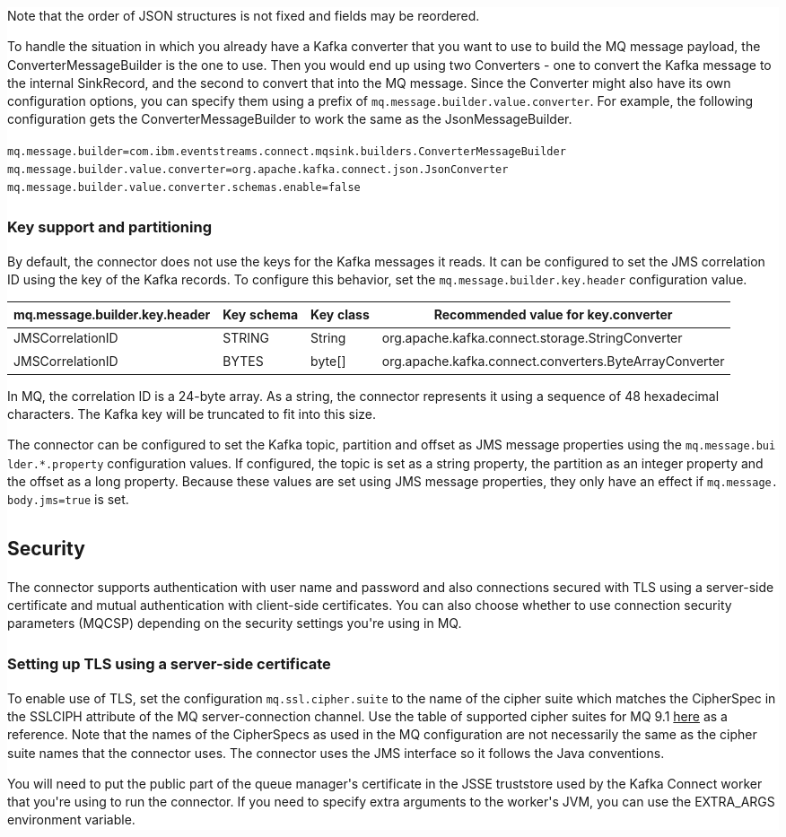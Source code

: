 Note that the order of JSON structures is not fixed and fields may be reordered.

To handle the situation in which you already have a Kafka converter that you want to use to build the MQ message payload, the ConverterMessageBuilder is the one to use. Then you would end up using two Converters - one to convert the Kafka message to the internal SinkRecord, and the second to convert that into the MQ message. Since the Converter might also have its own configuration options, you can specify them using a prefix of `mq.message.builder.value.converter`. For example, the following configuration gets the ConverterMessageBuilder to work the same as the JsonMessageBuilder.

```
mq.message.builder=com.ibm.eventstreams.connect.mqsink.builders.ConverterMessageBuilder
mq.message.builder.value.converter=org.apache.kafka.connect.json.JsonConverter
mq.message.builder.value.converter.schemas.enable=false
```

### Key support and partitioning

By default, the connector does not use the keys for the Kafka messages it reads. It can be configured to set the JMS correlation ID using the key of the Kafka records. To configure this behavior, set the `mq.message.builder.key.header` configuration value.

| mq.message.builder.key.header | Key schema | Key class | Recommended value for key.converter                    |
| ----------------------------- |----------- | --------- | ------------------------------------------------------ |
| JMSCorrelationID              | STRING     | String    | org.apache.kafka.connect.storage.StringConverter       |
| JMSCorrelationID              | BYTES      | byte[]    | org.apache.kafka.connect.converters.ByteArrayConverter |

In MQ, the correlation ID is a 24-byte array. As a string, the connector represents it using a sequence of 48 hexadecimal characters. The Kafka key will be truncated to fit into this size.

The connector can be configured to set the Kafka topic, partition and offset as JMS message properties using the `mq.message.builder.*.property` configuration values. If configured, the topic is set as a string property, the partition as an integer property and the offset as a long property. Because these values are set using JMS message properties, they only have an effect if `mq.message.body.jms=true` is set.

## Security

The connector supports authentication with user name and password and also connections secured with TLS using a server-side certificate and mutual authentication with client-side certificates. You can also choose whether to use connection security parameters (MQCSP) depending on the security settings you're using in MQ.

### Setting up TLS using a server-side certificate

To enable use of TLS, set the configuration `mq.ssl.cipher.suite` to the name of the cipher suite which matches the CipherSpec in the SSLCIPH attribute of the MQ server-connection channel. Use the table of supported cipher suites for MQ 9.1 [here](https://www.ibm.com/support/knowledgecenter/en/SSFKSJ_9.1.0/com.ibm.mq.dev.doc/q113220_.htm) as a reference. Note that the names of the CipherSpecs as used in the MQ configuration are not necessarily the same as the cipher suite names that the connector uses. The connector uses the JMS interface so it follows the Java conventions.

You will need to put the public part of the queue manager's certificate in the JSSE truststore used by the Kafka Connect worker that you're using to run the connector. If you need to specify extra arguments to the worker's JVM, you can use the EXTRA_ARGS environment variable.
